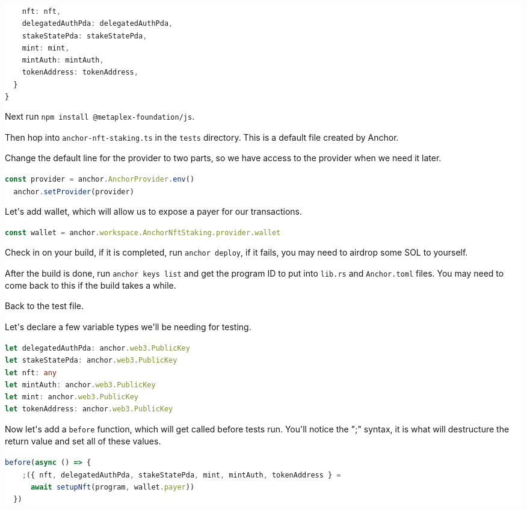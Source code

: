 ``` typescript
    nft: nft,
    delegatedAuthPda: delegatedAuthPda,
    stakeStatePda: stakeStatePda,
    mint: mint,
    mintAuth: mintAuth,
    tokenAddress: tokenAddress,
  }
}

```

Next run `npm install @metaplex-foundation/js`. 

Then hop into `anchor-nft-staking.ts` in the `tests` directory. This is a default file created by Anchor.

Change the default line for the provider to two parts, so we have access to the provider when we need it later.

``` typescript
const provider = anchor.AnchorProvider.env()
  anchor.setProvider(provider)
```

Let's add wallet, which will allow us to expose a payer for our transactions.

``` typescript
const wallet = anchor.workspace.AnchorNftStaking.provider.wallet
```

Check in on your build, if it is completed, run `anchor deploy`, if it fails, you may need to airdrop some SOL to yourself.

After the build is done, run `anchor keys list` and get the program ID to put into `lib.rs` and `Anchor.toml` files. You may need to come back to this if the build takes a while.

Back to the test file.

Let's declare a few variable types we'll be needing for testing.

``` typescript
let delegatedAuthPda: anchor.web3.PublicKey
let stakeStatePda: anchor.web3.PublicKey
let nft: any
let mintAuth: anchor.web3.PublicKey
let mint: anchor.web3.PublicKey
let tokenAddress: anchor.web3.PublicKey
```

Now let's add a `before` function, which will get called before tests run. You'll notice the ";" syntax, it is what will destructure the return value and set all of these values. 

``` typescript
before(async () => {
    ;({ nft, delegatedAuthPda, stakeStatePda, mint, mintAuth, tokenAddress } =
      await setupNft(program, wallet.payer))
  })
```
